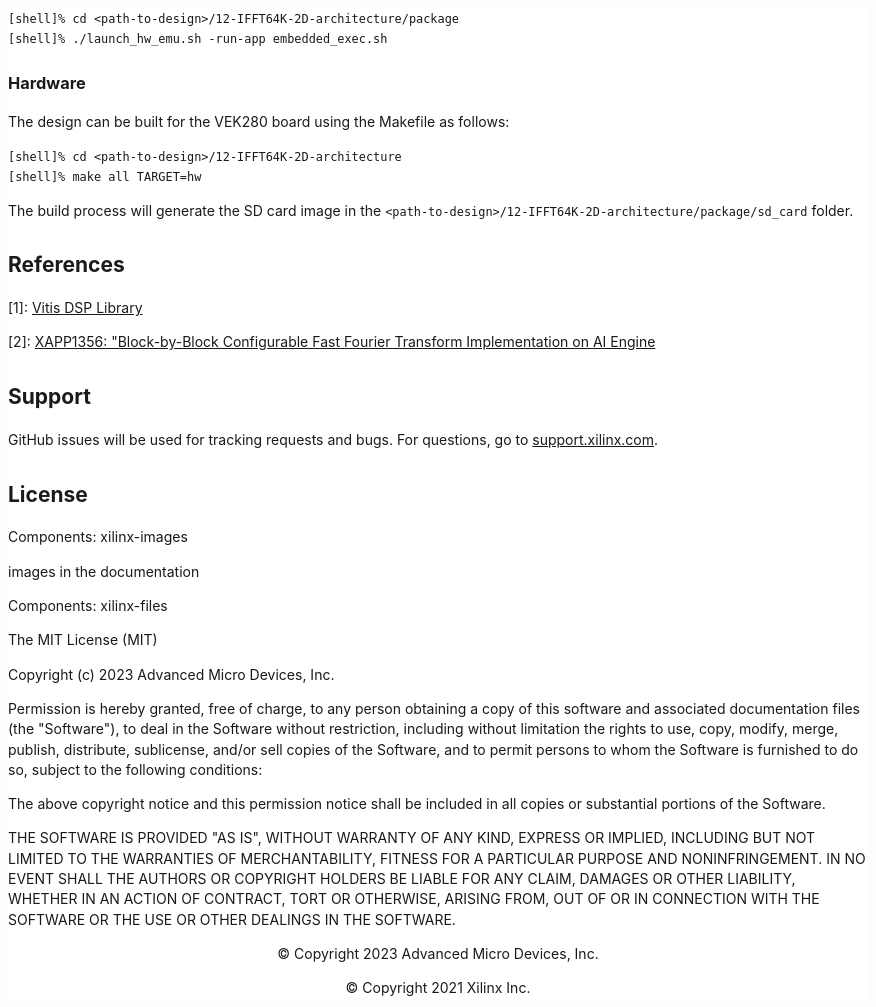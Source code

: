```
[shell]% cd <path-to-design>/12-IFFT64K-2D-architecture/package
[shell]% ./launch_hw_emu.sh -run-app embedded_exec.sh
```

### Hardware

The design can be built for the VEK280 board using the Makefile as follows:

```
[shell]% cd <path-to-design>/12-IFFT64K-2D-architecture
[shell]% make all TARGET=hw
```

The build process will generate the SD card image in the ```<path-to-design>/12-IFFT64K-2D-architecture/package/sd_card``` folder.

## References

[1]: [Vitis DSP Library](https://docs.xilinx.com/r/en-US/Vitis_Libraries/dsp/index.html)

[2]: [XAPP1356: "Block-by-Block Configurable Fast Fourier Transform Implementation on AI Engine](https://docs.xilinx.com/r/en-US/xapp1356-fft-ai-engine)

## Support

GitHub issues will be used for tracking requests and bugs. For questions, go to [support.xilinx.com](http://support.xilinx.com/).

## License

Components: xilinx-images

images in the documentation

Components: xilinx-files

The MIT License (MIT)

Copyright (c) 2023 Advanced Micro Devices, Inc.

Permission is hereby granted, free of charge, to any person obtaining a copy
of this software and associated documentation files (the "Software"), to deal
in the Software without restriction, including without limitation the rights
to use, copy, modify, merge, publish, distribute, sublicense, and/or sell
copies of the Software, and to permit persons to whom the Software is
furnished to do so, subject to the following conditions:

The above copyright notice and this permission notice shall be included in all
copies or substantial portions of the Software.

THE SOFTWARE IS PROVIDED "AS IS", WITHOUT WARRANTY OF ANY KIND, EXPRESS OR
IMPLIED, INCLUDING BUT NOT LIMITED TO THE WARRANTIES OF MERCHANTABILITY,
FITNESS FOR A PARTICULAR PURPOSE AND NONINFRINGEMENT. IN NO EVENT SHALL THE
AUTHORS OR COPYRIGHT HOLDERS BE LIABLE FOR ANY CLAIM, DAMAGES OR OTHER
LIABILITY, WHETHER IN AN ACTION OF CONTRACT, TORT OR OTHERWISE, ARISING FROM,
OUT OF OR IN CONNECTION WITH THE SOFTWARE OR THE USE OR OTHER DEALINGS IN THE
SOFTWARE.

<p class="sphinxhide" align="center">  &copy; Copyright 2023 Advanced Micro Devices, Inc.</p>
<p class="sphinxhide" align="center">  &copy; Copyright 2021 Xilinx Inc.</p>

